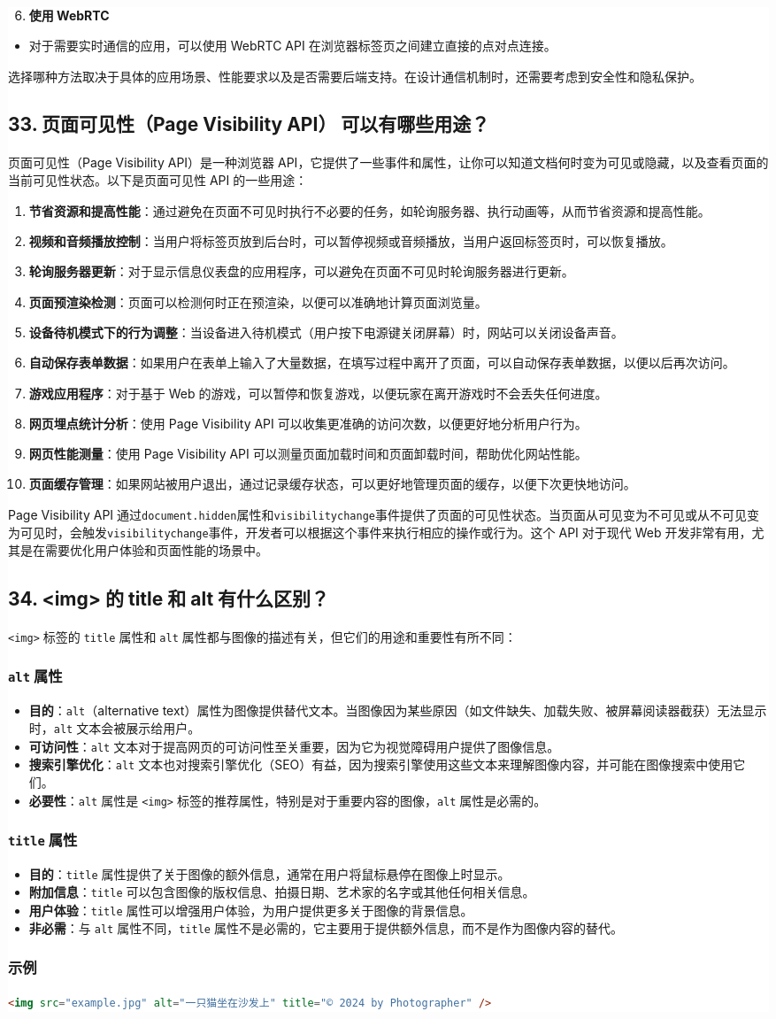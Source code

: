 6. **使用 WebRTC**

- 对于需要实时通信的应用，可以使用 WebRTC API 在浏览器标签页之间建立直接的点对点连接。

选择哪种方法取决于具体的应用场景、性能要求以及是否需要后端支持。在设计通信机制时，还需要考虑到安全性和隐私保护。

## 33. 页面可见性（Page Visibility API） 可以有哪些用途？

页面可见性（Page Visibility API）是一种浏览器 API，它提供了一些事件和属性，让你可以知道文档何时变为可见或隐藏，以及查看页面的当前可见性状态。以下是页面可见性 API 的一些用途：

1. **节省资源和提高性能**：通过避免在页面不可见时执行不必要的任务，如轮询服务器、执行动画等，从而节省资源和提高性能。

2. **视频和音频播放控制**：当用户将标签页放到后台时，可以暂停视频或音频播放，当用户返回标签页时，可以恢复播放。

3. **轮询服务器更新**：对于显示信息仪表盘的应用程序，可以避免在页面不可见时轮询服务器进行更新。

4. **页面预渲染检测**：页面可以检测何时正在预渲染，以便可以准确地计算页面浏览量。

5. **设备待机模式下的行为调整**：当设备进入待机模式（用户按下电源键关闭屏幕）时，网站可以关闭设备声音。

6. **自动保存表单数据**：如果用户在表单上输入了大量数据，在填写过程中离开了页面，可以自动保存表单数据，以便以后再次访问。

7. **游戏应用程序**：对于基于 Web 的游戏，可以暂停和恢复游戏，以便玩家在离开游戏时不会丢失任何进度。

8. **网页埋点统计分析**：使用 Page Visibility API 可以收集更准确的访问次数，以便更好地分析用户行为。

9. **网页性能测量**：使用 Page Visibility API 可以测量页面加载时间和页面卸载时间，帮助优化网站性能。

10. **页面缓存管理**：如果网站被用户退出，通过记录缓存状态，可以更好地管理页面的缓存，以便下次更快地访问。

Page Visibility API 通过`document.hidden`属性和`visibilitychange`事件提供了页面的可见性状态。当页面从可见变为不可见或从不可见变为可见时，会触发`visibilitychange`事件，开发者可以根据这个事件来执行相应的操作或行为。这个 API 对于现代 Web 开发非常有用，尤其是在需要优化用户体验和页面性能的场景中。

## 34. \<img> 的 title 和 alt 有什么区别？

`<img>` 标签的 `title` 属性和 `alt` 属性都与图像的描述有关，但它们的用途和重要性有所不同：

### `alt` 属性

- **目的**：`alt`（alternative text）属性为图像提供替代文本。当图像因为某些原因（如文件缺失、加载失败、被屏幕阅读器截获）无法显示时，`alt` 文本会被展示给用户。
- **可访问性**：`alt` 文本对于提高网页的可访问性至关重要，因为它为视觉障碍用户提供了图像信息。
- **搜索引擎优化**：`alt` 文本也对搜索引擎优化（SEO）有益，因为搜索引擎使用这些文本来理解图像内容，并可能在图像搜索中使用它们。
- **必要性**：`alt` 属性是 `<img>` 标签的推荐属性，特别是对于重要内容的图像，`alt` 属性是必需的。

### `title` 属性

- **目的**：`title` 属性提供了关于图像的额外信息，通常在用户将鼠标悬停在图像上时显示。
- **附加信息**：`title` 可以包含图像的版权信息、拍摄日期、艺术家的名字或其他任何相关信息。
- **用户体验**：`title` 属性可以增强用户体验，为用户提供更多关于图像的背景信息。
- **非必需**：与 `alt` 属性不同，`title` 属性不是必需的，它主要用于提供额外信息，而不是作为图像内容的替代。

### 示例

```html
<img src="example.jpg" alt="一只猫坐在沙发上" title="© 2024 by Photographer" />
```
